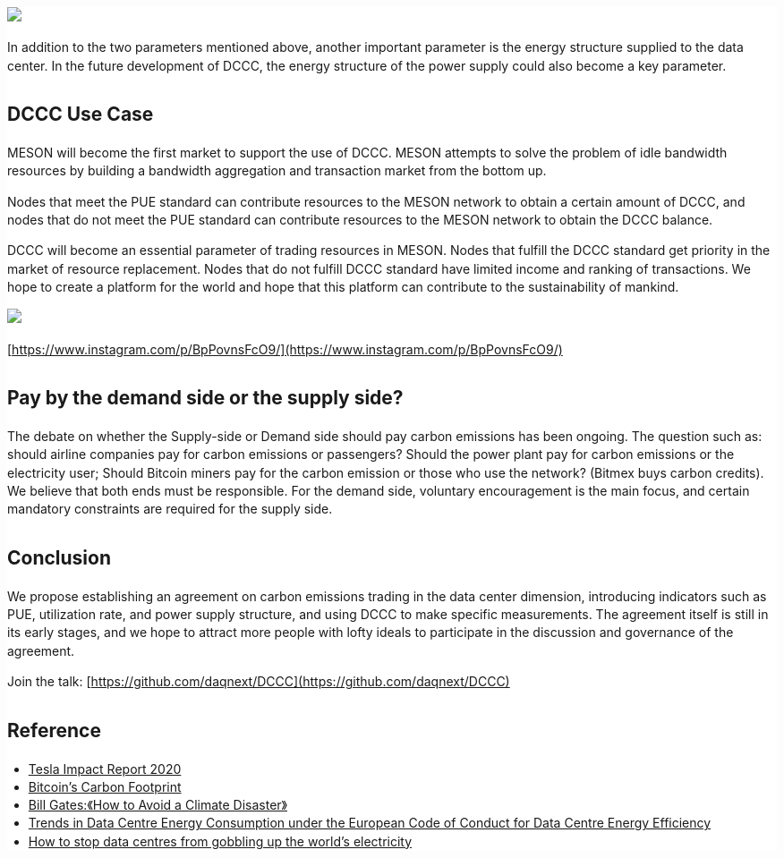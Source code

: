 ![](https://raw.githubusercontent.com/daqnext/DCCC/main/assets/04.png)

In addition to the two parameters mentioned above, another important parameter is the energy structure supplied to the data center. In the future development of DCCC, the energy structure of the power supply could also become a key parameter.


## DCCC Use Case

MESON will become the first market to support the use of DCCC. MESON attempts to solve the problem of idle bandwidth resources by building a bandwidth aggregation and transaction market from the bottom up.

Nodes that meet the PUE standard can contribute resources to the MESON network to obtain a certain amount of DCCC, and nodes that do not meet the PUE standard can contribute resources to the MESON network to obtain the DCCC balance.

DCCC will become an essential parameter of trading resources in MESON. Nodes that fulfill the DCCC standard get priority in the market of resource replacement. Nodes that do not fulfill DCCC standard have limited income and ranking of transactions. We hope to create a platform for the world and hope that this platform can contribute to the sustainability of mankind.

![](https://raw.githubusercontent.com/daqnext/DCCC/main/assets/05.png)

[https://www.instagram.com/p/BpPovnsFcO9/](https://www.instagram.com/p/BpPovnsFcO9/) 

## Pay by the demand side or the supply side?

The debate on whether the Supply-side or Demand side should pay carbon emissions has been ongoing. The question such as: should airline companies pay for carbon emissions or passengers? Should the power plant pay for carbon emissions or the electricity user; Should Bitcoin miners pay for the carbon emission or those who use the network? (Bitmex buys carbon credits). We believe that both ends must be responsible. For the demand side, voluntary encouragement is the main focus, and certain mandatory constraints are required for the supply side.

## Conclusion

We propose establishing an agreement on carbon emissions trading in the data center dimension, introducing indicators such as PUE, utilization rate, and power supply structure, and using DCCC to make specific measurements. The agreement itself is still in its early stages, and we hope to attract more people with lofty ideals to participate in the discussion and governance of the agreement.

Join the talk: [https://github.com/daqnext/DCCC](https://github.com/daqnext/DCCC) 

## Reference

- [Tesla Impact Report 2020](https://www.tesla.com/ns_videos/2020-tesla-impact-report.pdf)
- [Bitcoin’s Carbon Footprint](https://blog.bitmex.com/bitcoins-carbon-footprint)
- [Bill Gates:《How to Avoid a Climate Disaster》](https://blog.sintef.com/sintefenergy/this-is-how-we-reduce-data-centers-carbon-footprint/)
- [Trends in Data Centre Energy Consumption under the European Code of Conduct for Data Centre Energy Efficiency](https://www.mdpi.com/1996-1073/10/10/1470)
- [How to stop data centres from gobbling up the world’s electricity](https://www.nature.com/articles/d41586-018-06610-y)